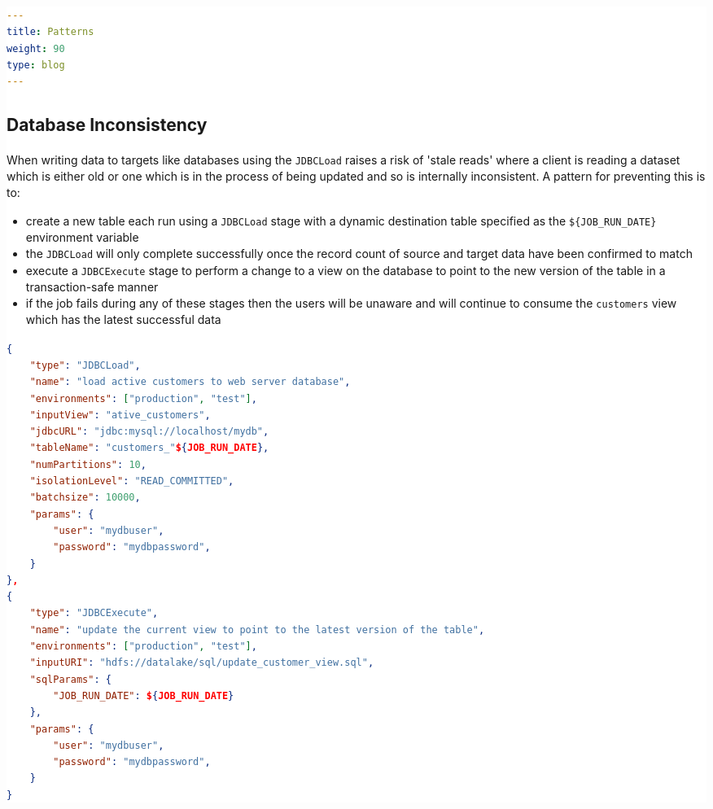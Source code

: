 ```yaml
---
title: Patterns
weight: 90
type: blog
---
```


## Database Inconsistency

When writing data to targets like databases using the `JDBCLoad` raises a risk of 'stale reads' where a client is reading a dataset which is either old or one which is in the process of being updated and so is internally inconsistent. A pattern for preventing this is to:

- create a new table each run using a `JDBCLoad` stage with a dynamic destination table specified as the `${JOB_RUN_DATE}` environment variable
- the `JDBCLoad` will only complete successfully once the record count of source and target data have been confirmed to match
- execute a `JDBCExecute` stage to perform a change to a view on the database to point to the new version of the table in a transaction-safe manner
- if the job fails during any of these stages then the users will be unaware and will continue to consume the `customers` view which has the latest successful data

```json
{
    "type": "JDBCLoad",
    "name": "load active customers to web server database",
    "environments": ["production", "test"],
    "inputView": "ative_customers",            
    "jdbcURL": "jdbc:mysql://localhost/mydb",
    "tableName": "customers_"${JOB_RUN_DATE},
    "numPartitions": 10,
    "isolationLevel": "READ_COMMITTED",
    "batchsize": 10000,
    "params": {
        "user": "mydbuser",
        "password": "mydbpassword",
    }
},
{
    "type": "JDBCExecute",
    "name": "update the current view to point to the latest version of the table",
    "environments": ["production", "test"],
    "inputURI": "hdfs://datalake/sql/update_customer_view.sql",          
    "sqlParams": {
        "JOB_RUN_DATE": ${JOB_RUN_DATE}
    },    
    "params": {
        "user": "mydbuser",
        "password": "mydbpassword",
    }
}
```
